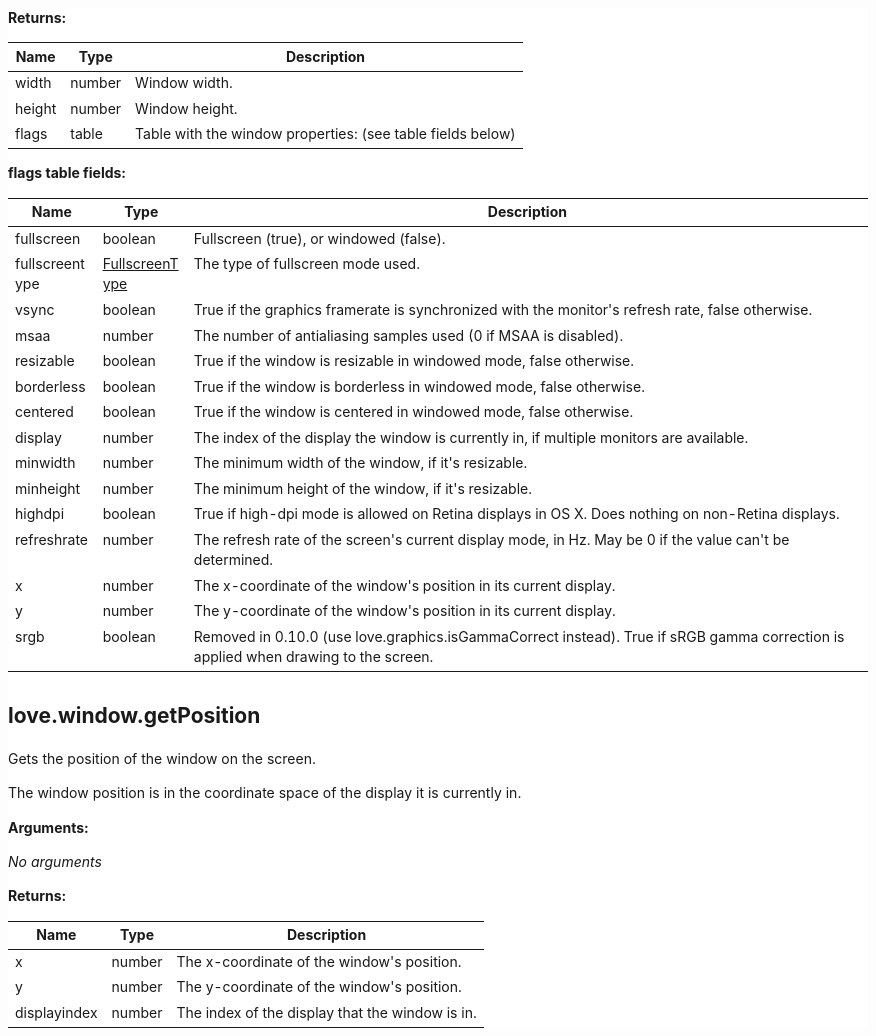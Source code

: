 **Returns:**

| Name | Type | Description |
| --- | --- | --- |
| width | number | Window width. |
| height | number | Window height. |
| flags | table | Table with the window properties: (see table fields below) |

**flags table fields:**

| Name | Type | Description |
| --- | --- | --- |
| fullscreen | boolean | Fullscreen (true), or windowed (false). |
| fullscreentype | [FullscreenType](#fullscreentype) | The type of fullscreen mode used. |
| vsync | boolean | True if the graphics framerate is synchronized with the monitor's refresh rate, false otherwise. |
| msaa | number | The number of antialiasing samples used (0 if MSAA is disabled). |
| resizable | boolean | True if the window is resizable in windowed mode, false otherwise. |
| borderless | boolean | True if the window is borderless in windowed mode, false otherwise. |
| centered | boolean | True if the window is centered in windowed mode, false otherwise. |
| display | number | The index of the display the window is currently in, if multiple monitors are available. |
| minwidth | number | The minimum width of the window, if it's resizable. |
| minheight | number | The minimum height of the window, if it's resizable. |
| highdpi | boolean | True if high-dpi mode is allowed on Retina displays in OS X. Does nothing on non-Retina displays. |
| refreshrate | number | The refresh rate of the screen's current display mode, in Hz. May be 0 if the value can't be determined. |
| x | number | The x-coordinate of the window's position in its current display. |
| y | number | The y-coordinate of the window's position in its current display. |
| srgb | boolean | Removed in 0.10.0 (use love.graphics.isGammaCorrect instead). True if sRGB gamma correction is applied when drawing to the screen. |

## love.window.getPosition

Gets the position of the window on the screen.

The window position is in the coordinate space of the display it is currently in.

**Arguments:**

*No arguments*

**Returns:**

| Name | Type | Description |
| --- | --- | --- |
| x | number | The x-coordinate of the window's position. |
| y | number | The y-coordinate of the window's position. |
| displayindex | number | The index of the display that the window is in. |
